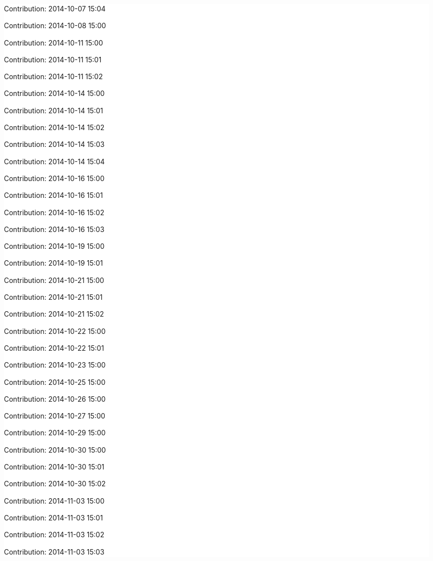 Contribution: 2014-10-07 15:04

Contribution: 2014-10-08 15:00

Contribution: 2014-10-11 15:00

Contribution: 2014-10-11 15:01

Contribution: 2014-10-11 15:02

Contribution: 2014-10-14 15:00

Contribution: 2014-10-14 15:01

Contribution: 2014-10-14 15:02

Contribution: 2014-10-14 15:03

Contribution: 2014-10-14 15:04

Contribution: 2014-10-16 15:00

Contribution: 2014-10-16 15:01

Contribution: 2014-10-16 15:02

Contribution: 2014-10-16 15:03

Contribution: 2014-10-19 15:00

Contribution: 2014-10-19 15:01

Contribution: 2014-10-21 15:00

Contribution: 2014-10-21 15:01

Contribution: 2014-10-21 15:02

Contribution: 2014-10-22 15:00

Contribution: 2014-10-22 15:01

Contribution: 2014-10-23 15:00

Contribution: 2014-10-25 15:00

Contribution: 2014-10-26 15:00

Contribution: 2014-10-27 15:00

Contribution: 2014-10-29 15:00

Contribution: 2014-10-30 15:00

Contribution: 2014-10-30 15:01

Contribution: 2014-10-30 15:02

Contribution: 2014-11-03 15:00

Contribution: 2014-11-03 15:01

Contribution: 2014-11-03 15:02

Contribution: 2014-11-03 15:03
